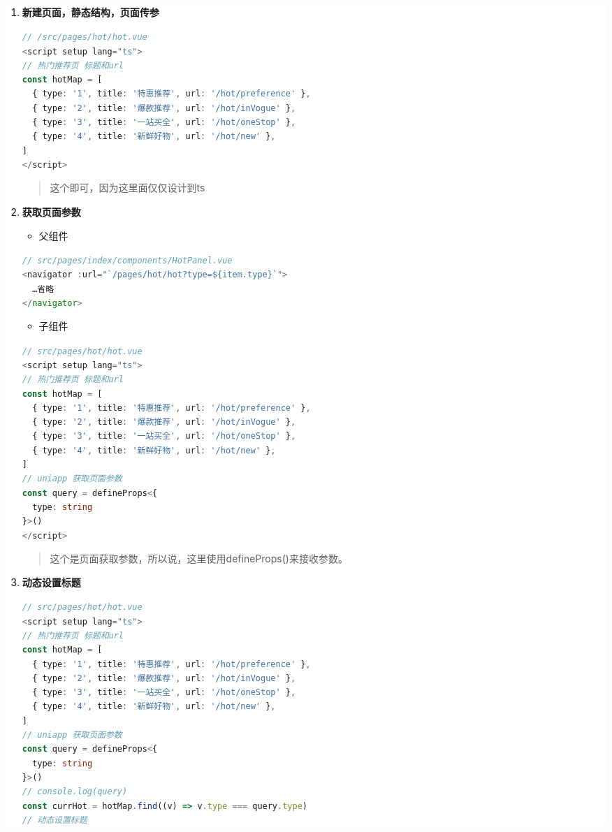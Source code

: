  1. **新建页面，静态结构，页面传参**

    ```ts
    // /src/pages/hot/hot.vue
    <script setup lang="ts">
    // 热门推荐页 标题和url
    const hotMap = [
      { type: '1', title: '特惠推荐', url: '/hot/preference' },
      { type: '2', title: '爆款推荐', url: '/hot/inVogue' },
      { type: '3', title: '一站买全', url: '/hot/oneStop' },
      { type: '4', title: '新鲜好物', url: '/hot/new' },
    ]
    </script>
    ```

    > 这个即可，因为这里面仅仅设计到ts

 2. **获取页面参数**

    - 父组件

    ```ts
    // src/pages/index/components/HotPanel.vue
    <navigator :url="`/pages/hot/hot?type=${item.type}`">
      …省略  
    </navigator>
    ```

    - 子组件

    ```ts
    // src/pages/hot/hot.vue
    <script setup lang="ts">
    // 热门推荐页 标题和url
    const hotMap = [
      { type: '1', title: '特惠推荐', url: '/hot/preference' },
      { type: '2', title: '爆款推荐', url: '/hot/inVogue' },
      { type: '3', title: '一站买全', url: '/hot/oneStop' },
      { type: '4', title: '新鲜好物', url: '/hot/new' },
    ]
    // uniapp 获取页面参数
    const query = defineProps<{
      type: string
    }>()
    </script>
    ```

    > 这个是页面获取参数，所以说，这里使用defineProps()来接收参数。

 3. **动态设置标题**

    ```ts
    // src/pages/hot/hot.vue
    <script setup lang="ts">
    // 热门推荐页 标题和url
    const hotMap = [
      { type: '1', title: '特惠推荐', url: '/hot/preference' },
      { type: '2', title: '爆款推荐', url: '/hot/inVogue' },
      { type: '3', title: '一站买全', url: '/hot/oneStop' },
      { type: '4', title: '新鲜好物', url: '/hot/new' },
    ]
    // uniapp 获取页面参数
    const query = defineProps<{
      type: string
    }>()
    // console.log(query)
    const currHot = hotMap.find((v) => v.type === query.type)
    // 动态设置标题